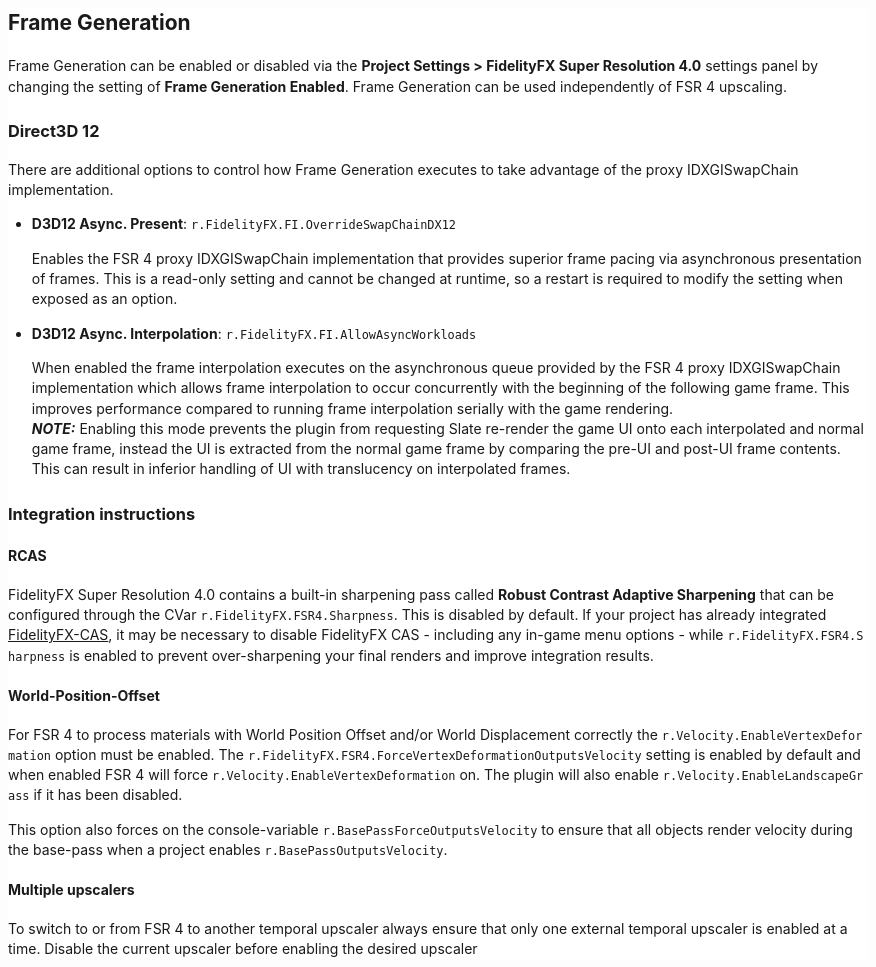 ## Frame Generation

Frame Generation can be enabled or disabled via the **Project Settings \> FidelityFX Super Resolution 4.0** settings panel by changing the setting of **Frame Generation Enabled**. Frame Generation can be used independently of FSR 4 upscaling.

### Direct3D 12

There are additional options to control how Frame Generation executes to take advantage of the proxy IDXGISwapChain implementation.

  - **D3D12 Async. Present**: `r.FidelityFX.FI.OverrideSwapChainDX12`
    
    Enables the FSR 4 proxy IDXGISwapChain implementation that provides superior frame pacing via asynchronous presentation of frames. This is a read-only setting and cannot be changed at runtime, so a restart is required to modify the setting when exposed as an option.

  - **D3D12 Async. Interpolation**: `r.FidelityFX.FI.AllowAsyncWorkloads`
    
    When enabled the frame interpolation executes on the asynchronous queue provided by the FSR 4 proxy IDXGISwapChain implementation which allows frame interpolation to occur concurrently with the beginning of the following game frame. This improves performance compared to running frame interpolation serially with the game rendering.\
    ***NOTE:*** Enabling this mode prevents the plugin from requesting Slate re-render the game UI onto each interpolated and normal game frame, instead the UI is extracted from the normal game frame by comparing the pre-UI and post-UI frame contents. This can result in inferior handling of UI with translucency on interpolated frames.


### Integration instructions

#### RCAS

FidelityFX Super Resolution 4.0 contains a built-in sharpening pass called **Robust Contrast Adaptive Sharpening** that can be configured through the CVar `r.FidelityFX.FSR4.Sharpness`. This is disabled by default. If your project has already integrated [FidelityFX-CAS](https://github.com/GPUOpenSoftware/UnrealEngine/tree/FidelityFXCAS-4.26), it may be necessary to disable FidelityFX CAS - including any in-game menu options - while `r.FidelityFX.FSR4.Sharpness` is enabled to prevent over-sharpening your final renders and improve integration results.

#### World-Position-Offset

For FSR 4 to process materials with World Position Offset and/or World Displacement correctly the `r.Velocity.EnableVertexDeformation` option must be enabled. The `r.FidelityFX.FSR4.ForceVertexDeformationOutputsVelocity` setting is enabled by default and when enabled FSR 4 will force `r.Velocity.EnableVertexDeformation` on. The plugin will also enable `r.Velocity.EnableLandscapeGrass` if it has been disabled.

This option also forces on the console-variable `r.BasePassForceOutputsVelocity` to ensure that all objects render velocity during the base-pass when a project enables `r.BasePassOutputsVelocity`.

#### Multiple upscalers

To switch to or from FSR 4 to another temporal upscaler always ensure that only one external temporal upscaler is enabled at a time. Disable the current upscaler before enabling the desired upscaler
